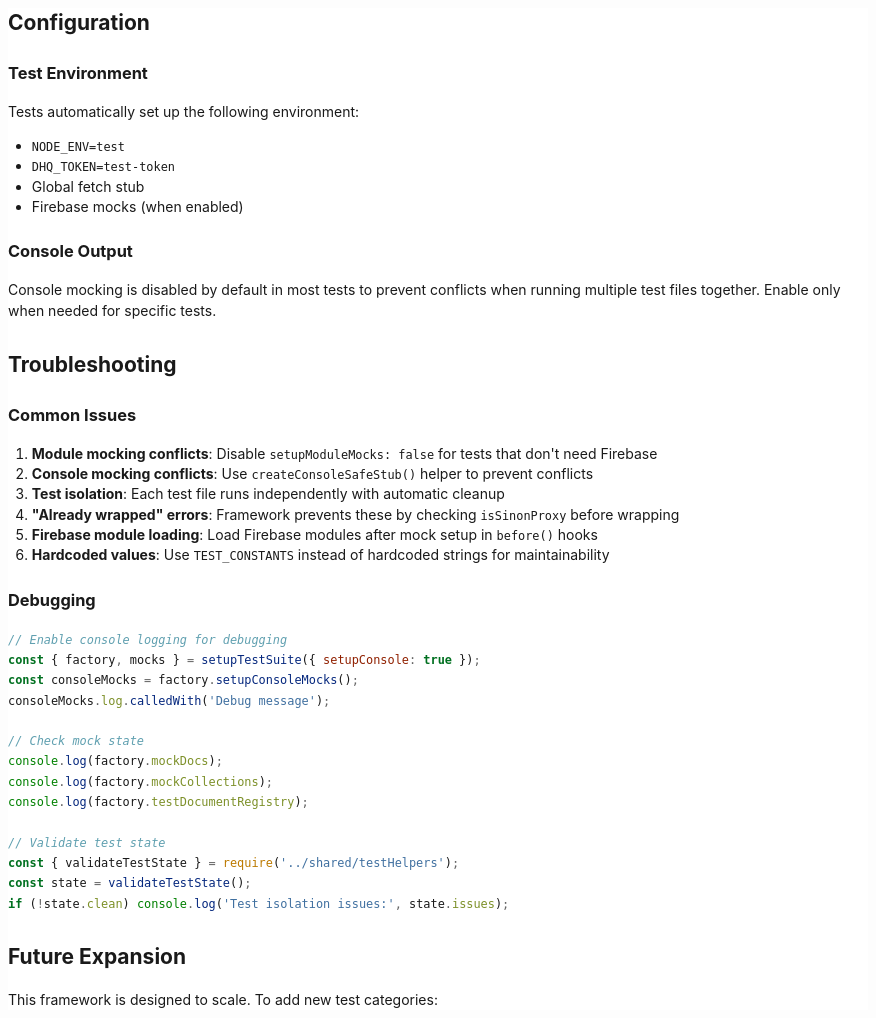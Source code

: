 ## Configuration

### Test Environment

Tests automatically set up the following environment:
- `NODE_ENV=test`
- `DHQ_TOKEN=test-token`
- Global fetch stub
- Firebase mocks (when enabled)

### Console Output

Console mocking is disabled by default in most tests to prevent conflicts when running multiple test files together. Enable only when needed for specific tests.

## Troubleshooting

### Common Issues

1. **Module mocking conflicts**: Disable `setupModuleMocks: false` for tests that don't need Firebase
2. **Console mocking conflicts**: Use `createConsoleSafeStub()` helper to prevent conflicts
3. **Test isolation**: Each test file runs independently with automatic cleanup
4. **"Already wrapped" errors**: Framework prevents these by checking `isSinonProxy` before wrapping
5. **Firebase module loading**: Load Firebase modules after mock setup in `before()` hooks
6. **Hardcoded values**: Use `TEST_CONSTANTS` instead of hardcoded strings for maintainability

### Debugging

```javascript
// Enable console logging for debugging
const { factory, mocks } = setupTestSuite({ setupConsole: true });
const consoleMocks = factory.setupConsoleMocks();
consoleMocks.log.calledWith('Debug message');

// Check mock state
console.log(factory.mockDocs);
console.log(factory.mockCollections);
console.log(factory.testDocumentRegistry);

// Validate test state
const { validateTestState } = require('../shared/testHelpers');
const state = validateTestState();
if (!state.clean) console.log('Test isolation issues:', state.issues);
```

## Future Expansion

This framework is designed to scale. To add new test categories:
